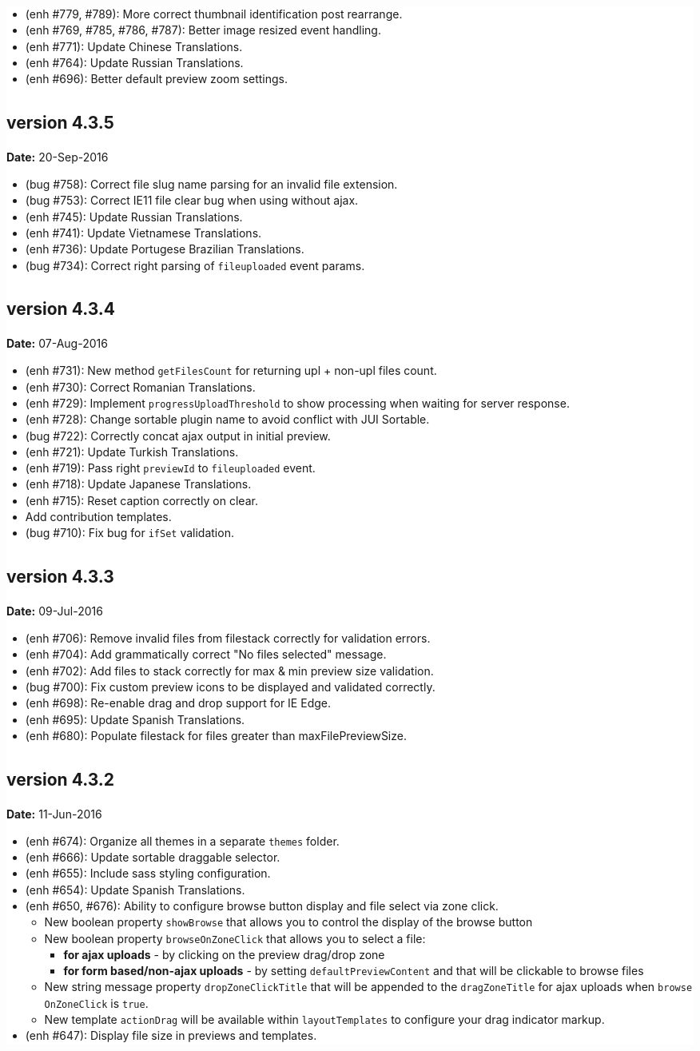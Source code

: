 - (enh #779, #789): More correct thumbnail identification post rearrange.
- (enh #769, #785, #786, #787): Better image resized event handling.
- (enh #771): Update Chinese Translations.
- (enh #764): Update Russian Translations.
- (enh #696): Better default preview zoom settings.

## version 4.3.5

**Date:** 20-Sep-2016

- (bug #758): Correct file slug name parsing for an invalid file extension.
- (bug #753): Correct IE11 file clear bug when using without ajax.
- (enh #745): Update Russian Translations.
- (enh #741): Update Vietnamese Translations.
- (enh #736): Update Portugese Brazilian Translations.
- (bug #734): Correct right parsing of `fileuploaded` event params.

## version 4.3.4

**Date:** 07-Aug-2016

- (enh #731): New method `getFilesCount` for returning upl + non-upl files count.
- (enh #730): Correct Romanian Translations.
- (enh #729): Implement `progressUploadThreshold` to show processing when waiting for server response.
- (enh #728): Change sortable plugin name to avoid conflict with JUI Sortable.
- (bug #722): Correctly concat ajax output in initial preview.
- (enh #721): Update Turkish Translations.
- (enh #719): Pass right `previewId` to `fileuploaded` event.
- (enh #718): Update Japanese Translations.
- (enh #715): Reset caption correctly on clear.
- Add contribution templates.
- (bug #710): Fix bug for `ifSet` validation.

## version 4.3.3

**Date:** 09-Jul-2016

- (enh #706): Remove invalid files from filestack correctly for validation errors.
- (enh #704): Add grammatically correct "No files selected" message.
- (enh #702): Add files to stack correctly for max & min preview size validation.
- (bug #700): Fix custom preview icons to be displayed and validated correctly.
- (enh #698): Re-enable drag and drop support for IE Edge.
- (enh #695): Update Spanish Translations.
- (enh #680): Populate filestack for files greater than maxFilePreviewSize.

## version 4.3.2

**Date:** 11-Jun-2016

- (enh #674): Organize all themes in a separate `themes` folder.
- (enh #666): Update sortable draggable selector.
- (enh #655): Include sass styling configuration.
- (enh #654): Update Spanish Translations.
- (enh #650, #676): Ability to configure browse button display and file select via zone click.
    - New boolean property `showBrowse` that allows you to control the display of the browse button
    - New boolean property `browseOnZoneClick` that allows you to select a file:
         - **for ajax uploads** - by clicking on the preview drag/drop zone 
         - **for form based/non-ajax uploads** - by setting `defaultPreviewContent` and that will be clickable to browse files
    - New string message property `dropZoneClickTitle` that will be appended to the `dragZoneTitle` for ajax uploads when `browseOnZoneClick` is `true`.
    - New template `actionDrag` will be available within `layoutTemplates` to configure your drag indicator markup.
- (enh #647): Display file size in previews and templates.